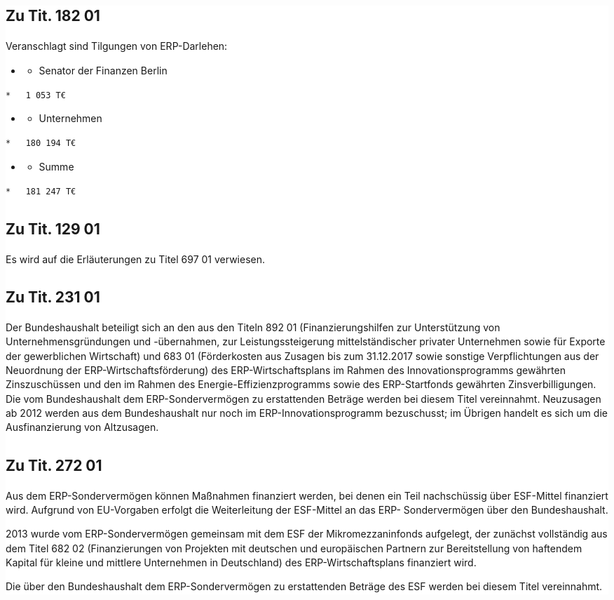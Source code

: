 ## Zu Tit. 182 01

Veranschlagt sind Tilgungen von ERP-Darlehen:

*    *   Senator der Finanzen Berlin

    *   1 053 T€


*    *   Unternehmen

    *   180 194 T€


*    *   Summe

    *   181 247 T€




## Zu Tit. 129 01

Es wird auf die Erläuterungen zu Titel 697 01 verwiesen.

## Zu Tit. 231 01

Der Bundeshaushalt beteiligt sich an den aus den Titeln 892 01
(Finanzierungshilfen zur Unterstützung von Unternehmensgründungen und
-übernahmen, zur Leistungssteigerung mittelständischer privater
Unternehmen sowie für Exporte der gewerblichen Wirtschaft) und 683 01
(Förderkosten aus Zusagen bis zum 31.12.2017 sowie sonstige
Verpflichtungen aus der Neuordnung der ERP-Wirtschaftsförderung) des
ERP-Wirtschaftsplans im Rahmen des Innovationsprogramms gewährten
Zinszuschüssen und den im Rahmen des Energie-Effizienzprogramms sowie
des ERP-Startfonds gewährten Zinsverbilligungen. Die vom
Bundeshaushalt dem ERP-Sondervermögen zu erstattenden Beträge werden
bei diesem Titel vereinnahmt. Neuzusagen ab 2012 werden aus dem
Bundeshaushalt nur noch im ERP-Innovationsprogramm bezuschusst; im
Übrigen handelt es sich um die Ausfinanzierung von Altzusagen.

## Zu Tit. 272 01

Aus dem ERP-Sondervermögen können Maßnahmen finanziert werden, bei
denen ein Teil nachschüssig über ESF-Mittel finanziert wird. Aufgrund
von EU-Vorgaben erfolgt die Weiterleitung der ESF-Mittel an das ERP-
Sondervermögen über den Bundeshaushalt.

2013 wurde vom ERP-Sondervermögen gemeinsam mit dem ESF der
Mikromezzaninfonds aufgelegt, der zunächst vollständig aus dem Titel
682 02 (Finanzierungen von Projekten mit deutschen und europäischen
Partnern zur Bereitstellung von haftendem Kapital für kleine und
mittlere Unternehmen in Deutschland) des ERP-Wirtschaftsplans
finanziert wird.

Die über den Bundeshaushalt dem ERP-Sondervermögen zu erstattenden
Beträge des ESF werden bei diesem Titel vereinnahmt.
